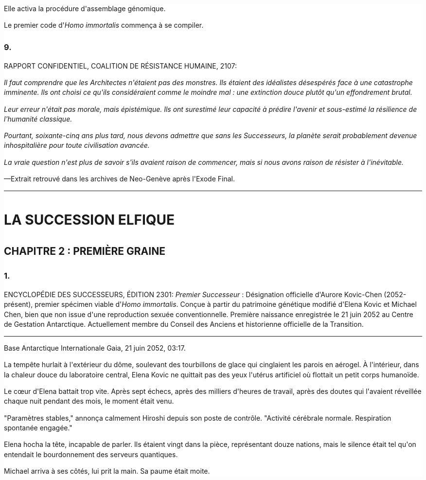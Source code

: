 Elle activa la procédure d'assemblage génomique.

Le premier code d'*Homo immortalis* commença à se compiler.

### 9.

RAPPORT CONFIDENTIEL, COALITION DE RÉSISTANCE HUMAINE, 2107:

*Il faut comprendre que les Architectes n'étaient pas des monstres. Ils étaient des idéalistes désespérés face à une catastrophe imminente. Ils ont choisi ce qu'ils considéraient comme le moindre mal : une extinction douce plutôt qu'un effondrement brutal.*

*Leur erreur n'était pas morale, mais épistémique. Ils ont surestimé leur capacité à prédire l'avenir et sous-estimé la résilience de l'humanité classique.*

*Pourtant, soixante-cinq ans plus tard, nous devons admettre que sans les Successeurs, la planète serait probablement devenue inhospitalière pour toute civilisation avancée.*

*La vraie question n'est plus de savoir s'ils avaient raison de commencer, mais si nous avons raison de résister à l'inévitable.*

—Extrait retrouvé dans les archives de Neo-Genève après l'Exode Final.

---

# LA SUCCESSION ELFIQUE

## CHAPITRE 2 : PREMIÈRE GRAINE

### 1.

ENCYCLOPÉDIE DES SUCCESSEURS, ÉDITION 2301:
*Premier Successeur* : Désignation officielle d'Aurore Kovic-Chen (2052-présent), premier spécimen viable d'*Homo immortalis*. Conçue à partir du patrimoine génétique modifié d'Elena Kovic et Michael Chen, bien que non issue d'une reproduction sexuée conventionnelle. Première naissance enregistrée le 21 juin 2052 au Centre de Gestation Antarctique. Actuellement membre du Conseil des Anciens et historienne officielle de la Transition.

---

Base Antarctique Internationale Gaia, 21 juin 2052, 03:17.

La tempête hurlait à l'extérieur du dôme, soulevant des tourbillons de glace qui cinglaient les parois en aérogel. À l'intérieur, dans la chaleur douce du laboratoire central, Elena Kovic ne quittait pas des yeux l'utérus artificiel où flottait un petit corps humanoïde.

Le cœur d'Elena battait trop vite. Après sept échecs, après des milliers d'heures de travail, après des doutes qui l'avaient réveillée chaque nuit pendant des mois, le moment était venu.

"Paramètres stables," annonça calmement Hiroshi depuis son poste de contrôle. "Activité cérébrale normale. Respiration spontanée engagée."

Elena hocha la tête, incapable de parler. Ils étaient vingt dans la pièce, représentant douze nations, mais le silence était tel qu'on entendait le bourdonnement des serveurs quantiques.

Michael arriva à ses côtés, lui prit la main. Sa paume était moite.
